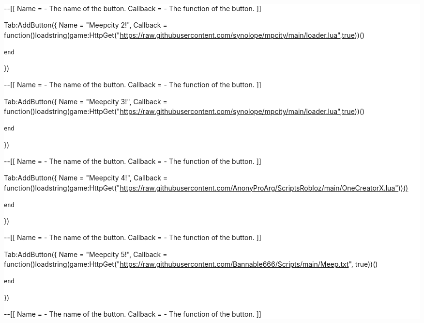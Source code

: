 --[[
Name = <string> - The name of the button.
Callback = <function> - The function of the button.
]] 

Tab:AddButton({
	Name = "Meepcity 2!",
	Callback = function()loadstring(game:HttpGet("https://raw.githubusercontent.com/synolope/mpcity/main/loader.lua",true))()
      		
  	end    
})

--[[
Name = <string> - The name of the button.
Callback = <function> - The function of the button.
]] 

Tab:AddButton({
	Name = "Meepcity 3!",
	Callback = function()loadstring(game:HttpGet("https://raw.githubusercontent.com/synolope/mpcity/main/loader.lua",true))()
      		
  	end    
})

--[[
Name = <string> - The name of the button.
Callback = <function> - The function of the button.
]] 

Tab:AddButton({
	Name = "Meepcity 4!",
	Callback = function()loadstring(game:HttpGet("https://raw.githubusercontent.com/AnonyProArg/ScriptsRobloz/main/OneCreatorX.lua"))()

      		
  	end    
})

--[[
Name = <string> - The name of the button.
Callback = <function> - The function of the button.
]] 

Tab:AddButton({
	Name = "Meepcity 5!",
	Callback = function()loadstring(game:HttpGet("https://raw.githubusercontent.com/Bannable666/Scripts/main/Meep.txt", true))()

      		
  	end    
})

--[[
Name = <string> - The name of the button.
Callback = <function> - The function of the button.
]] 
